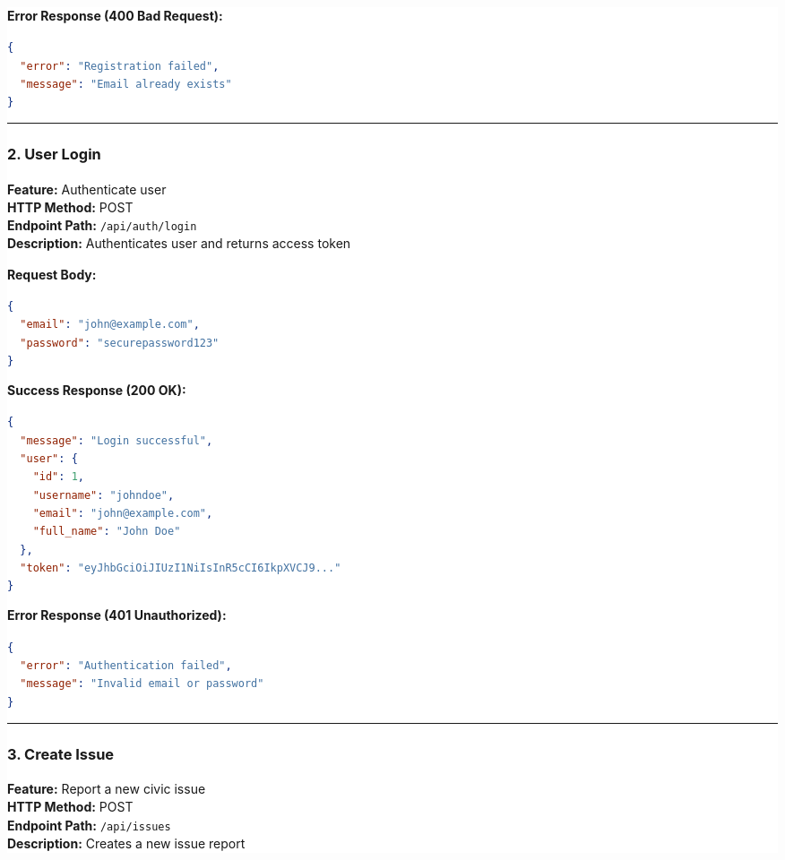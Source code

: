 **Error Response (400 Bad Request):**
```json
{
  "error": "Registration failed",
  "message": "Email already exists"
}
```

---

### 2. User Login
**Feature:** Authenticate user  
**HTTP Method:** POST  
**Endpoint Path:** `/api/auth/login`  
**Description:** Authenticates user and returns access token

**Request Body:**
```json
{
  "email": "john@example.com",
  "password": "securepassword123"
}
```

**Success Response (200 OK):**
```json
{
  "message": "Login successful",
  "user": {
    "id": 1,
    "username": "johndoe",
    "email": "john@example.com",
    "full_name": "John Doe"
  },
  "token": "eyJhbGciOiJIUzI1NiIsInR5cCI6IkpXVCJ9..."
}
```

**Error Response (401 Unauthorized):**
```json
{
  "error": "Authentication failed",
  "message": "Invalid email or password"
}
```

---

### 3. Create Issue
**Feature:** Report a new civic issue  
**HTTP Method:** POST  
**Endpoint Path:** `/api/issues`  
**Description:** Creates a new issue report
